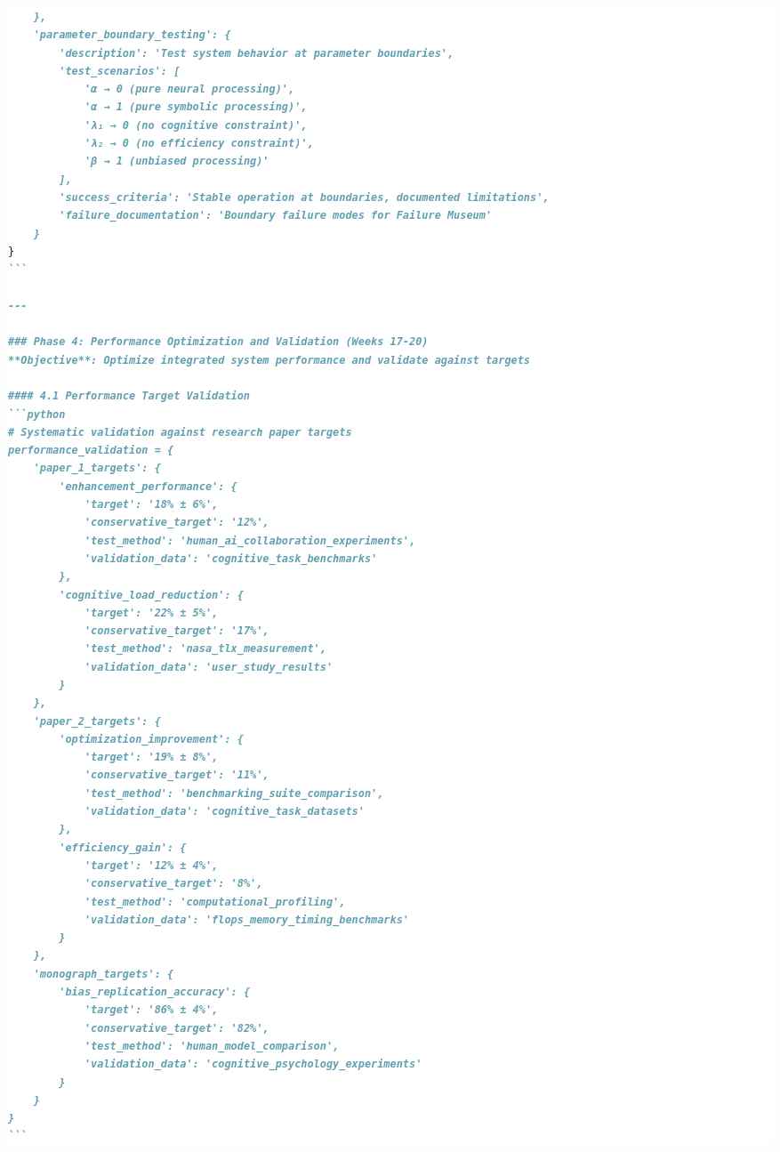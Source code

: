 ````md resume-2025-novabright/chapters/Chapter_06_Integration_Plan_and_Methodology.md
    },
    'parameter_boundary_testing': {
        'description': 'Test system behavior at parameter boundaries',
        'test_scenarios': [
            'α → 0 (pure neural processing)',
            'α → 1 (pure symbolic processing)',
            'λ₁ → 0 (no cognitive constraint)',
            'λ₂ → 0 (no efficiency constraint)',
            'β → 1 (unbiased processing)'
        ],
        'success_criteria': 'Stable operation at boundaries, documented limitations',
        'failure_documentation': 'Boundary failure modes for Failure Museum'
    }
}
```

---

### Phase 4: Performance Optimization and Validation (Weeks 17-20)
**Objective**: Optimize integrated system performance and validate against targets

#### 4.1 Performance Target Validation
```python
# Systematic validation against research paper targets
performance_validation = {
    'paper_1_targets': {
        'enhancement_performance': {
            'target': '18% ± 6%',
            'conservative_target': '12%',
            'test_method': 'human_ai_collaboration_experiments',
            'validation_data': 'cognitive_task_benchmarks'
        },
        'cognitive_load_reduction': {
            'target': '22% ± 5%',
            'conservative_target': '17%', 
            'test_method': 'nasa_tlx_measurement',
            'validation_data': 'user_study_results'
        }
    },
    'paper_2_targets': {
        'optimization_improvement': {
            'target': '19% ± 8%',
            'conservative_target': '11%',
            'test_method': 'benchmarking_suite_comparison',
            'validation_data': 'cognitive_task_datasets'
        },
        'efficiency_gain': {
            'target': '12% ± 4%',
            'conservative_target': '8%',
            'test_method': 'computational_profiling',
            'validation_data': 'flops_memory_timing_benchmarks'
        }
    },
    'monograph_targets': {
        'bias_replication_accuracy': {
            'target': '86% ± 4%',
            'conservative_target': '82%',
            'test_method': 'human_model_comparison',
            'validation_data': 'cognitive_psychology_experiments'
        }
    }
}
```
````